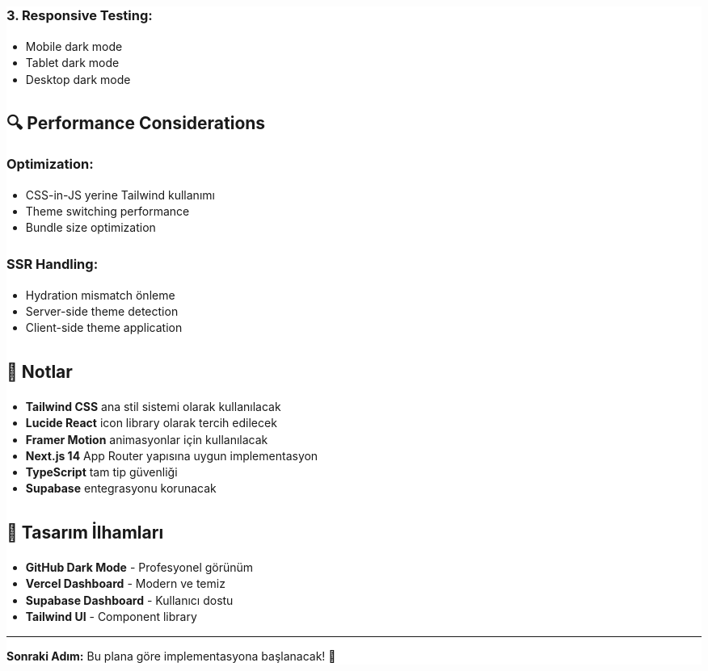 ### **3. Responsive Testing:**
- Mobile dark mode
- Tablet dark mode
- Desktop dark mode

## 🔍 Performance Considerations

### **Optimization:**
- CSS-in-JS yerine Tailwind kullanımı
- Theme switching performance
- Bundle size optimization

### **SSR Handling:**
- Hydration mismatch önleme
- Server-side theme detection
- Client-side theme application

## 📝 Notlar

- **Tailwind CSS** ana stil sistemi olarak kullanılacak
- **Lucide React** icon library olarak tercih edilecek
- **Framer Motion** animasyonlar için kullanılacak
- **Next.js 14** App Router yapısına uygun implementasyon
- **TypeScript** tam tip güvenliği
- **Supabase** entegrasyonu korunacak

## 🎨 Tasarım İlhamları

- **GitHub Dark Mode** - Profesyonel görünüm
- **Vercel Dashboard** - Modern ve temiz
- **Supabase Dashboard** - Kullanıcı dostu
- **Tailwind UI** - Component library

---

**Sonraki Adım:** Bu plana göre implementasyona başlanacak! 🚀
